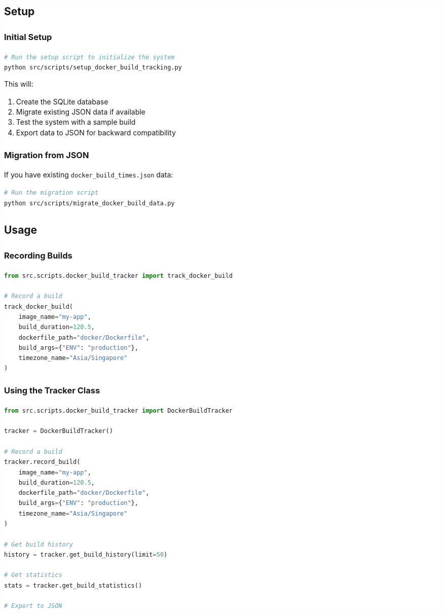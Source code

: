 ## Setup

### Initial Setup

```bash
# Run the setup script to initialize the system
python src/scripts/setup_docker_build_tracking.py
```

This will:

1. Create the SQLite database
2. Migrate existing JSON data if available
3. Test the system with a sample build
4. Export data to JSON for backward compatibility

### Migration from JSON

If you have existing `docker_build_times.json` data:

```bash
# Run the migration script
python src/scripts/migrate_docker_build_data.py
```

## Usage

### Recording Builds

```python
from src.scripts.docker_build_tracker import track_docker_build

# Record a build
track_docker_build(
    image_name="my-app",
    build_duration=120.5,
    dockerfile_path="docker/Dockerfile",
    build_args={"ENV": "production"},
    timezone_name="Asia/Singapore"
)
```

### Using the Tracker Class

```python
from src.scripts.docker_build_tracker import DockerBuildTracker

tracker = DockerBuildTracker()

# Record a build
tracker.record_build(
    image_name="my-app",
    build_duration=120.5,
    dockerfile_path="docker/Dockerfile",
    build_args={"ENV": "production"},
    timezone_name="Asia/Singapore"
)

# Get build history
history = tracker.get_build_history(limit=50)

# Get statistics
stats = tracker.get_build_statistics()

# Export to JSON
```